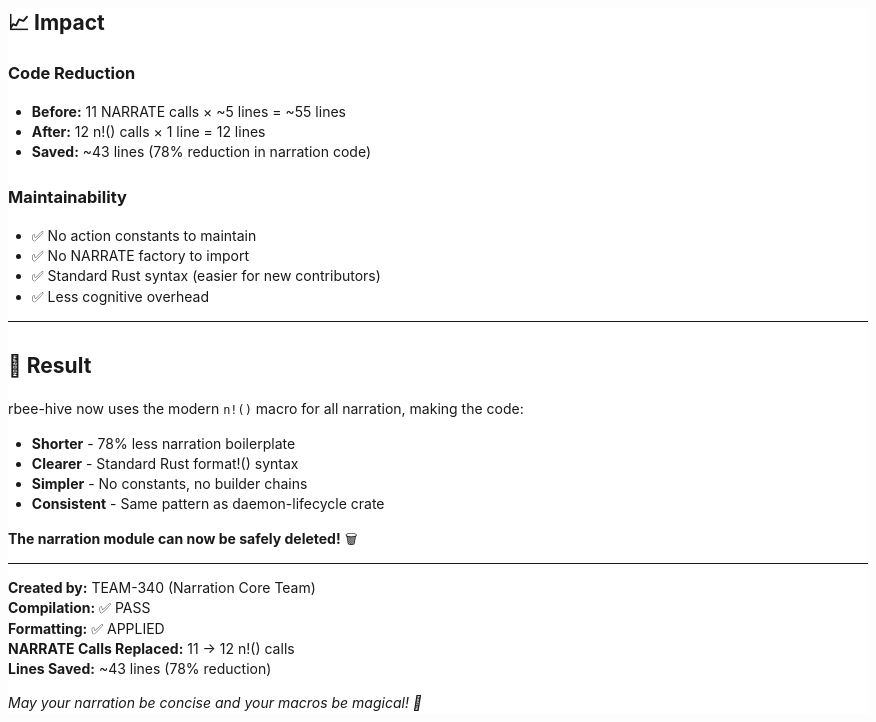 ## 📈 Impact

### Code Reduction
- **Before:** 11 NARRATE calls × ~5 lines = ~55 lines
- **After:** 12 n!() calls × 1 line = 12 lines
- **Saved:** ~43 lines (78% reduction in narration code)

### Maintainability
- ✅ No action constants to maintain
- ✅ No NARRATE factory to import
- ✅ Standard Rust syntax (easier for new contributors)
- ✅ Less cognitive overhead

---

## 🎉 Result

rbee-hive now uses the modern `n!()` macro for all narration, making the code:
- **Shorter** - 78% less narration boilerplate
- **Clearer** - Standard Rust format!() syntax
- **Simpler** - No constants, no builder chains
- **Consistent** - Same pattern as daemon-lifecycle crate

**The narration module can now be safely deleted!** 🗑️

---

**Created by:** TEAM-340 (Narration Core Team)  
**Compilation:** ✅ PASS  
**Formatting:** ✅ APPLIED  
**NARRATE Calls Replaced:** 11 → 12 n!() calls  
**Lines Saved:** ~43 lines (78% reduction)

*May your narration be concise and your macros be magical! 🎀*
